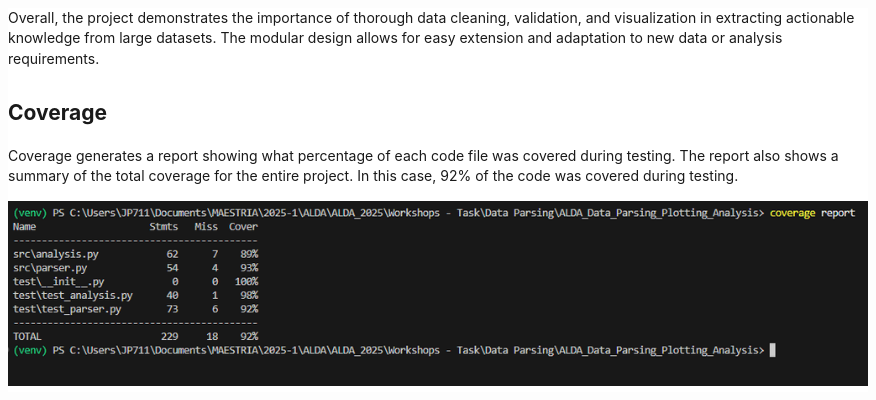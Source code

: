 Overall, the project demonstrates the importance of thorough data cleaning, validation, and visualization in extracting actionable knowledge from large datasets. The modular design allows for easy extension and adaptation to new data or analysis requirements.

##  Coverage

Coverage generates a report showing what percentage of each code file was covered during testing. The report also shows a summary of the total coverage for the entire project. In this case, 92% of the code was covered during testing.

![Coverage](plots/Coverage.png)





